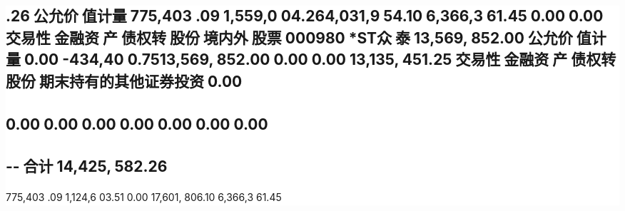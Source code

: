 .26
公允价
值计量
775,403
.09
1,559,0
04.264,031,9
54.10
6,366,3
61.45
0.00
0.00
交易性
金融资
产
债权转
股份
境内外
股票
000980
*ST众
泰
13,569,
852.00
公允价
值计量
0.00
-434,40
0.7513,569,
852.00
0.00
0.00
13,135,
451.25
交易性
金融资
产
债权转
股份
期末持有的其他证券投资
0.00
--
0.00
0.00
0.00
0.00
0.00
0.00
0.00
--
--
合计
14,425,
582.26
--
775,403
.09
1,124,6
03.51
0.00
17,601,
806.10
6,366,3
61.45